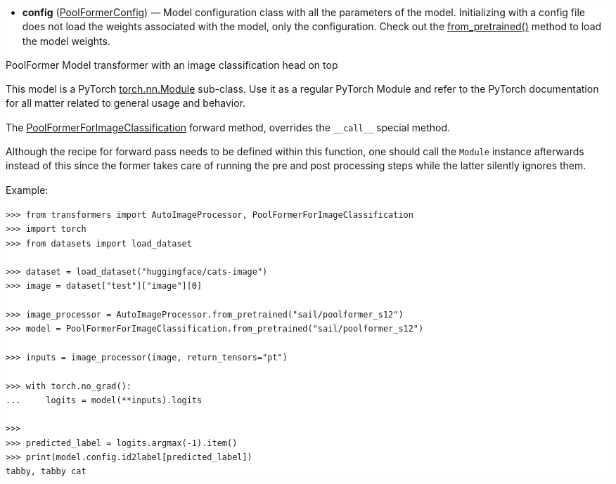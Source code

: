 -   **config** ([PoolFormerConfig](/docs/transformers/v4.34.0/en/model_doc/poolformer#transformers.PoolFormerConfig)) — Model configuration class with all the parameters of the model. Initializing with a config file does not load the weights associated with the model, only the configuration. Check out the [from\_pretrained()](/docs/transformers/v4.34.0/en/main_classes/model#transformers.PreTrainedModel.from_pretrained) method to load the model weights.

PoolFormer Model transformer with an image classification head on top

This model is a PyTorch [torch.nn.Module](https://pytorch.org/docs/stable/nn.html#torch.nn.Module) sub-class. Use it as a regular PyTorch Module and refer to the PyTorch documentation for all matter related to general usage and behavior.

The [PoolFormerForImageClassification](/docs/transformers/v4.34.0/en/model_doc/poolformer#transformers.PoolFormerForImageClassification) forward method, overrides the `__call__` special method.

Although the recipe for forward pass needs to be defined within this function, one should call the `Module` instance afterwards instead of this since the former takes care of running the pre and post processing steps while the latter silently ignores them.

Example:

```
>>> from transformers import AutoImageProcessor, PoolFormerForImageClassification
>>> import torch
>>> from datasets import load_dataset

>>> dataset = load_dataset("huggingface/cats-image")
>>> image = dataset["test"]["image"][0]

>>> image_processor = AutoImageProcessor.from_pretrained("sail/poolformer_s12")
>>> model = PoolFormerForImageClassification.from_pretrained("sail/poolformer_s12")

>>> inputs = image_processor(image, return_tensors="pt")

>>> with torch.no_grad():
...     logits = model(**inputs).logits

>>> 
>>> predicted_label = logits.argmax(-1).item()
>>> print(model.config.id2label[predicted_label])
tabby, tabby cat
```
